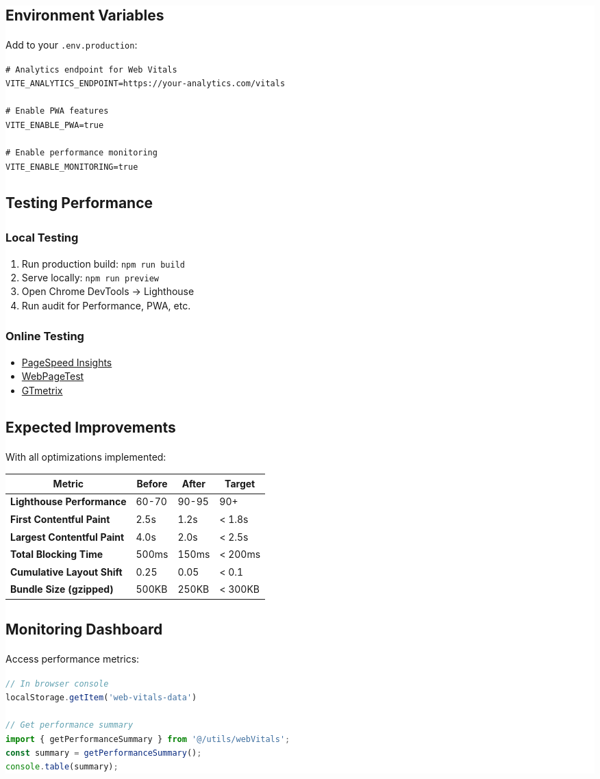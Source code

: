 ## Environment Variables

Add to your `.env.production`:

```env
# Analytics endpoint for Web Vitals
VITE_ANALYTICS_ENDPOINT=https://your-analytics.com/vitals

# Enable PWA features
VITE_ENABLE_PWA=true

# Enable performance monitoring
VITE_ENABLE_MONITORING=true
```

## Testing Performance

### Local Testing
1. Run production build: `npm run build`
2. Serve locally: `npm run preview`
3. Open Chrome DevTools → Lighthouse
4. Run audit for Performance, PWA, etc.

### Online Testing
- [PageSpeed Insights](https://pagespeed.web.dev/)
- [WebPageTest](https://www.webpagetest.org/)
- [GTmetrix](https://gtmetrix.com/)

## Expected Improvements

With all optimizations implemented:

| Metric | Before | After | Target |
|--------|--------|-------|--------|
| **Lighthouse Performance** | 60-70 | 90-95 | 90+ |
| **First Contentful Paint** | 2.5s | 1.2s | < 1.8s |
| **Largest Contentful Paint** | 4.0s | 2.0s | < 2.5s |
| **Total Blocking Time** | 500ms | 150ms | < 200ms |
| **Cumulative Layout Shift** | 0.25 | 0.05 | < 0.1 |
| **Bundle Size (gzipped)** | 500KB | 250KB | < 300KB |

## Monitoring Dashboard

Access performance metrics:

```typescript
// In browser console
localStorage.getItem('web-vitals-data')

// Get performance summary
import { getPerformanceSummary } from '@/utils/webVitals';
const summary = getPerformanceSummary();
console.table(summary);
```
